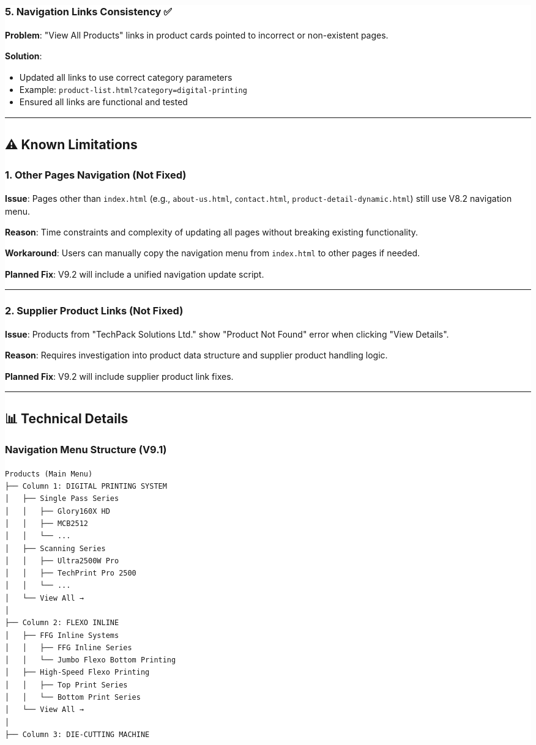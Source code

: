### 5. Navigation Links Consistency ✅

**Problem**: "View All Products" links in product cards pointed to incorrect or non-existent pages.

**Solution**:
- Updated all links to use correct category parameters
- Example: `product-list.html?category=digital-printing`
- Ensured all links are functional and tested

---

## ⚠️ Known Limitations

### 1. Other Pages Navigation (Not Fixed)

**Issue**: Pages other than `index.html` (e.g., `about-us.html`, `contact.html`, `product-detail-dynamic.html`) still use V8.2 navigation menu.

**Reason**: Time constraints and complexity of updating all pages without breaking existing functionality.

**Workaround**: Users can manually copy the navigation menu from `index.html` to other pages if needed.

**Planned Fix**: V9.2 will include a unified navigation update script.

---

### 2. Supplier Product Links (Not Fixed)

**Issue**: Products from "TechPack Solutions Ltd." show "Product Not Found" error when clicking "View Details".

**Reason**: Requires investigation into product data structure and supplier product handling logic.

**Planned Fix**: V9.2 will include supplier product link fixes.

---

## 📊 Technical Details

### Navigation Menu Structure (V9.1)

```
Products (Main Menu)
├── Column 1: DIGITAL PRINTING SYSTEM
│   ├── Single Pass Series
│   │   ├── Glory160X HD
│   │   ├── MCB2512
│   │   └── ...
│   ├── Scanning Series
│   │   ├── Ultra2500W Pro
│   │   ├── TechPrint Pro 2500
│   │   └── ...
│   └── View All →
│
├── Column 2: FLEXO INLINE
│   ├── FFG Inline Systems
│   │   ├── FFG Inline Series
│   │   └── Jumbo Flexo Bottom Printing
│   ├── High-Speed Flexo Printing
│   │   ├── Top Print Series
│   │   └── Bottom Print Series
│   └── View All →
│
├── Column 3: DIE-CUTTING MACHINE
```